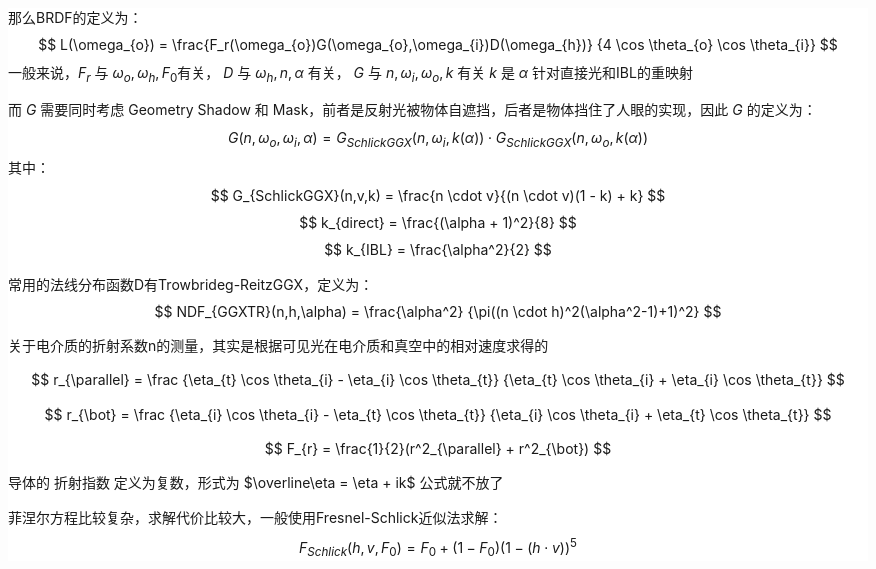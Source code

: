 那么BRDF的定义为：
$$
L(\omega_{o}) = \frac{F_r(\omega_{o})G(\omega_{o},\omega_{i})D(\omega_{h})}
{4 \cos \theta_{o} \cos \theta_{i}}
$$
一般来说，$F_{r}$ 与 $\omega_{o},\omega_{h},F_{0}$有关，
$D$ 与 $\omega_{h},n,\alpha$ 有关，
$G$ 与 $n,\omega_{i},\omega_{o},k$ 有关 $k$ 是 $\alpha$ 针对直接光和IBL的重映射

而 $G$ 需要同时考虑 Geometry Shadow 和 Mask，前者是反射光被物体自遮挡，后者是物体挡住了人眼的实现，因此 $G$ 的定义为：
$$
G(n,\omega_{o},\omega_{i},\alpha) = G_{SchlickGGX}(n,\omega_{i},k(\alpha)) \cdot
G_{SchlickGGX}(n,\omega_{o},k(\alpha)) 
$$
其中：
$$
G_{SchlickGGX}(n,v,k) = \frac{n \cdot v}{(n \cdot v)(1 - k) + k}
$$
$$
k_{direct} = \frac{(\alpha + 1)^2}{8}
$$
$$
k_{IBL} = \frac{\alpha^2}{2}
$$

常用的法线分布函数D有Trowbrideg-ReitzGGX，定义为：
$$
NDF_{GGXTR}(n,h,\alpha) = \frac{\alpha^2}
{\pi((n \cdot h)^2(\alpha^2-1)+1)^2}
$$

关于电介质的折射系数n的测量，其实是根据可见光在电介质和真空中的相对速度求得的

$$
r_{\parallel} = \frac
{\eta_{t} \cos \theta_{i} - \eta_{i} \cos \theta_{t}}
{\eta_{t} \cos \theta_{i} + \eta_{i} \cos \theta_{t}}
$$

$$
r_{\bot} = \frac
{\eta_{i} \cos \theta_{i} - \eta_{t} \cos \theta_{t}}
{\eta_{i} \cos \theta_{i} + \eta_{t} \cos \theta_{t}}
$$

$$
F_{r} = \frac{1}{2}(r^2_{\parallel} + r^2_{\bot})
$$

导体的 折射指数 定义为复数，形式为 $\overline\eta = \eta + ik$ 公式就不放了

菲涅尔方程比较复杂，求解代价比较大，一般使用Fresnel-Schlick近似法求解：
$$
F_{Schlick}(h,v,F_{0}) = F_{0} + (1 - F_{0})(1-(h \cdot v))^5
$$
